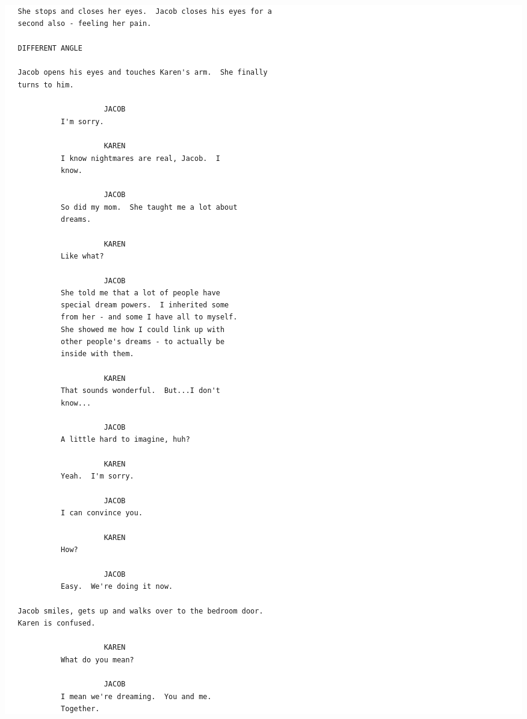        She stops and closes her eyes.  Jacob closes his eyes for a 
       second also - feeling her pain.

       DIFFERENT ANGLE

       Jacob opens his eyes and touches Karen's arm.  She finally 
       turns to him.

                           JACOB
                 I'm sorry.

                           KAREN
                 I know nightmares are real, Jacob.  I 
                 know.

                           JACOB
                 So did my mom.  She taught me a lot about 
                 dreams.

                           KAREN
                 Like what?

                           JACOB
                 She told me that a lot of people have 
                 special dream powers.  I inherited some 
                 from her - and some I have all to myself.  
                 She showed me how I could link up with 
                 other people's dreams - to actually be 
                 inside with them.

                           KAREN
                 That sounds wonderful.  But...I don't 
                 know...

                           JACOB
                 A little hard to imagine, huh?

                           KAREN
                 Yeah.  I'm sorry.

                           JACOB
                 I can convince you.

                           KAREN
                 How?

                           JACOB
                 Easy.  We're doing it now.

       Jacob smiles, gets up and walks over to the bedroom door.  
       Karen is confused.

                           KAREN
                 What do you mean?

                           JACOB
                 I mean we're dreaming.  You and me.  
                 Together.
